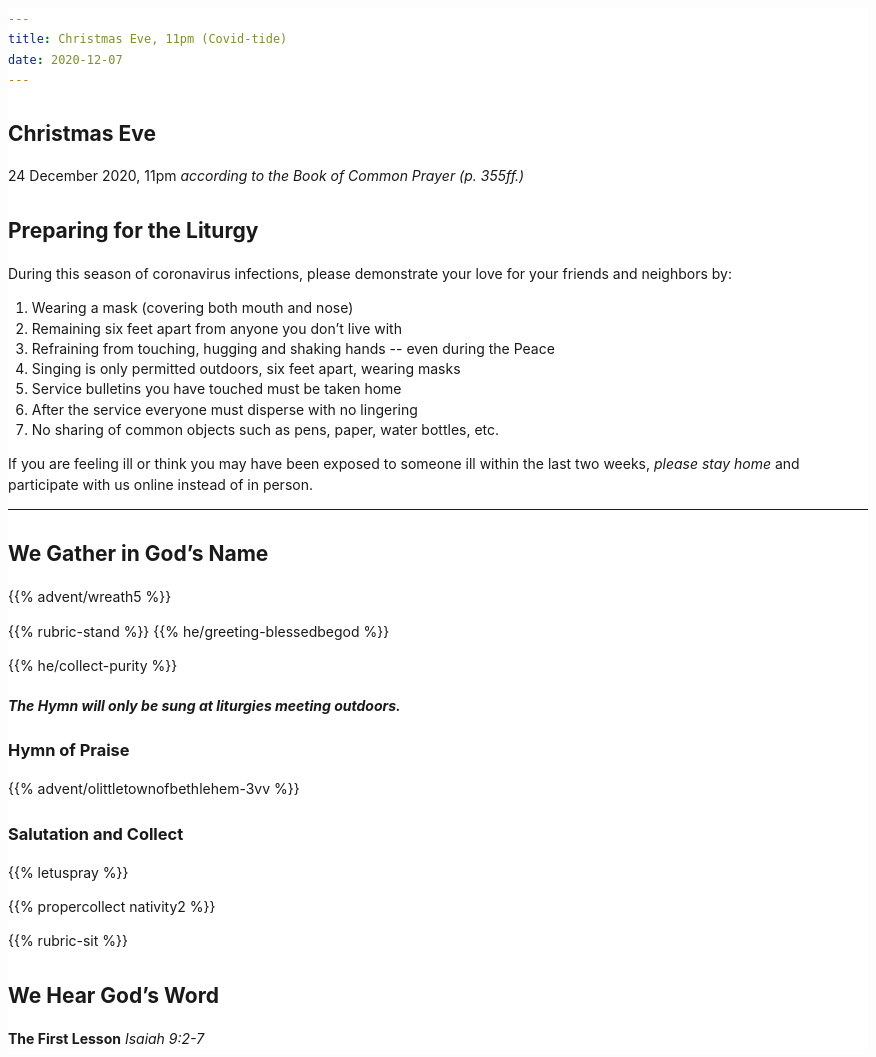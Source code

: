 ```yaml
---
title: Christmas Eve, 11pm (Covid-tide)
date: 2020-12-07
---
```

Christmas Eve
------------
24 December 2020, 11pm
_according to the Book of Common Prayer (p. 355ff.)_

## Preparing for the Liturgy

During this season of coronavirus infections, please demonstrate your love for your friends and neighbors by:

1. Wearing a mask (covering both mouth and nose)
2. Remaining six feet apart from anyone you don’t live with
3. Refraining from touching, hugging and shaking hands -- even during the Peace
4. Singing is only permitted outdoors, six feet apart, wearing masks
5. Service bulletins you have touched must be taken home
6. After the service everyone must disperse with no lingering
7. No sharing of common objects such as pens, paper, water bottles, etc.

If you are feeling ill or think you may have been exposed to someone ill within the last two weeks, _please stay home_ and participate with us online instead of in person.

-------------

## We Gather in God’s Name
{{% advent/wreath5 %}}

{{% rubric-stand %}}
{{% he/greeting-blessedbegod %}}

{{% he/collect-purity %}}

##### The Hymn will only be sung at liturgies meeting outdoors.
### Hymn of Praise
{{% advent/olittletownofbethlehem-3vv %}}

### Salutation and Collect
{{% letuspray %}}

{{% propercollect nativity2 %}}

{{% rubric-sit %}}
## We Hear God’s Word
**The First Lesson**
_Isaiah 9:2-7_
